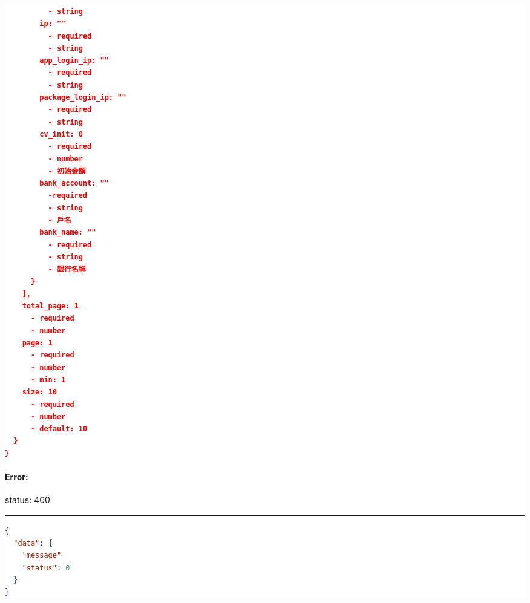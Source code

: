 ```json
          - string
        ip: ""
          - required
          - string
        app_login_ip: ""
          - required
          - string
        package_login_ip: ""
          - required
          - string
        cv_init: 0
          - required
          - number
          - 初始金額
        bank_account: ""
          -required
          - string
          - 戶名
        bank_name: ""
          - required
          - string
          - 銀行名稱
      }
    ],
    total_page: 1
      - required
      - number
    page: 1
      - required
      - number
      - min: 1
    size: 10
      - required
      - number
      - default: 10
  }
}
```

#### Error:

status: 400

---

```json
{
  "data": {
    "message"
    "status": 0
  }
}
```
